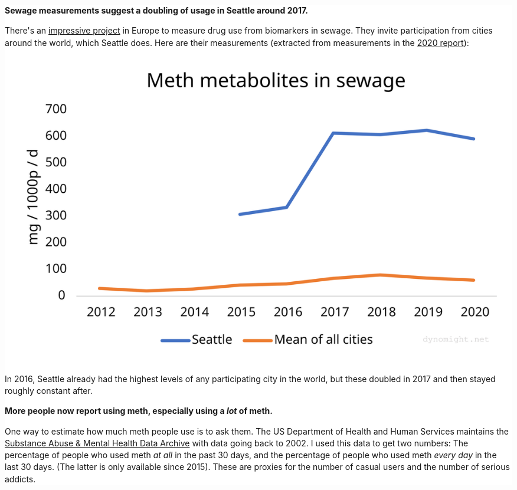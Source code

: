 **Sewage measurements suggest a doubling of usage in Seattle around 2017.**

There's an [impressive project](https://score-cost.eu/) in Europe to measure drug use from biomarkers in sewage. They invite participation from cities around the world, which Seattle does. Here are their measurements (extracted from measurements in the [2020 report](https://score-cost.eu/monitoring2020/)):

![seattle meth metabolites](/img/p2p-meth/metabolites.svg)

In 2016, Seattle already had the highest levels of any participating city in the world, but these doubled in 2017 and then stayed roughly constant after.

**More people now report using meth, especially using a *lot* of meth.**

One way to estimate how much meth people use is to ask them. The US Department of Health and Human Services maintains the [Substance Abuse & Mental Health Data Archive](https://www.datafiles.samhsa.gov/) with data going back to 2002. I used this data to get two numbers: The percentage of people who used meth *at all* in the past 30 days, and the percentage of people who used meth *every day* in the last 30 days. (The latter is only available since 2015). These are proxies for the number of casual users and the number of serious addicts.
